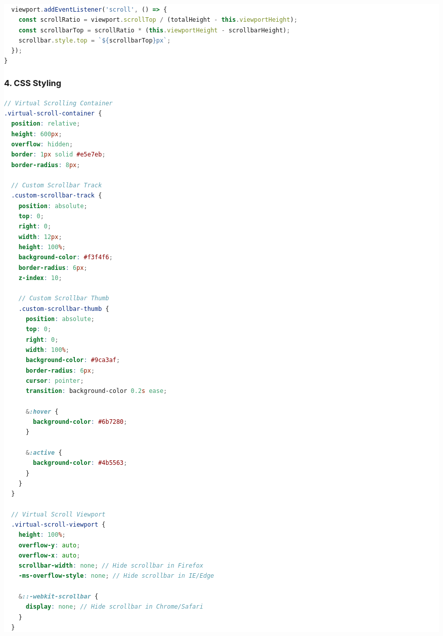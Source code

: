 ```typescript
  viewport.addEventListener('scroll', () => {
    const scrollRatio = viewport.scrollTop / (totalHeight - this.viewportHeight);
    const scrollbarTop = scrollRatio * (this.viewportHeight - scrollbarHeight);
    scrollbar.style.top = `${scrollbarTop}px`;
  });
}
```

### **4. CSS Styling**

```scss
// Virtual Scrolling Container
.virtual-scroll-container {
  position: relative;
  height: 600px;
  overflow: hidden;
  border: 1px solid #e5e7eb;
  border-radius: 8px;

  // Custom Scrollbar Track
  .custom-scrollbar-track {
    position: absolute;
    top: 0;
    right: 0;
    width: 12px;
    height: 100%;
    background-color: #f3f4f6;
    border-radius: 6px;
    z-index: 10;

    // Custom Scrollbar Thumb
    .custom-scrollbar-thumb {
      position: absolute;
      top: 0;
      right: 0;
      width: 100%;
      background-color: #9ca3af;
      border-radius: 6px;
      cursor: pointer;
      transition: background-color 0.2s ease;

      &:hover {
        background-color: #6b7280;
      }

      &:active {
        background-color: #4b5563;
      }
    }
  }

  // Virtual Scroll Viewport
  .virtual-scroll-viewport {
    height: 100%;
    overflow-y: auto;
    overflow-x: auto;
    scrollbar-width: none; // Hide scrollbar in Firefox
    -ms-overflow-style: none; // Hide scrollbar in IE/Edge

    &::-webkit-scrollbar {
      display: none; // Hide scrollbar in Chrome/Safari
    }
  }
```